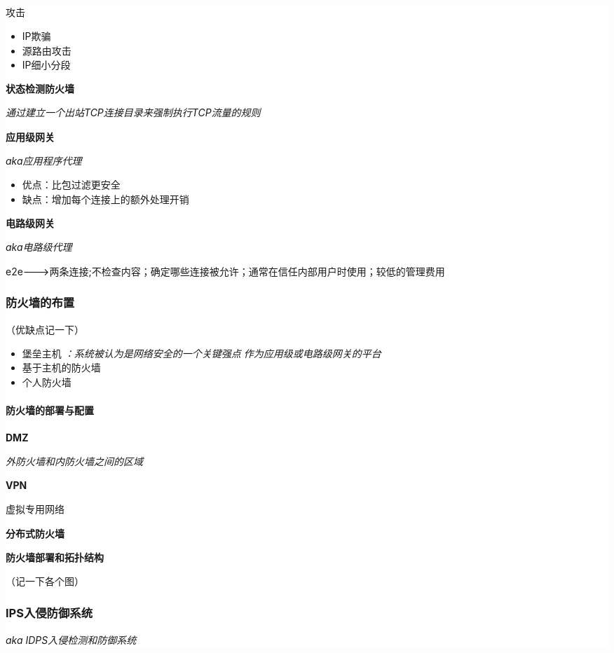 攻击

- IP欺骗
- 源路由攻击
- IP细小分段



**状态检测防火墙**

*通过建立一个出站TCP连接目录来强制执行TCP流量的规则*



**应用级网关**

*aka应用程序代理*

- 优点：比包过滤更安全
- 缺点：增加每个连接上的额外处理开销

**电路级网关**

*aka电路级代理*

e2e--->两条连接;不检查内容；确定哪些连接被允许；通常在信任内部用户时使用；较低的管理费用



### 防火墙的布置

（优缺点记一下）

- 堡垒主机 *：系统被认为是网络安全的一个关键强点 作为应用级或电路级网关的平台*
- 基于主机的防火墙
- 个人防火墙



#### 防火墙的部署与配置

**DMZ**

*外防火墙和内防火墙之间的区域*



**VPN**

虚拟专用网络



**分布式防火墙**



**防火墙部署和拓扑结构**

（记一下各个图）



### IPS入侵防御系统

*aka IDPS入侵检测和防御系统*
